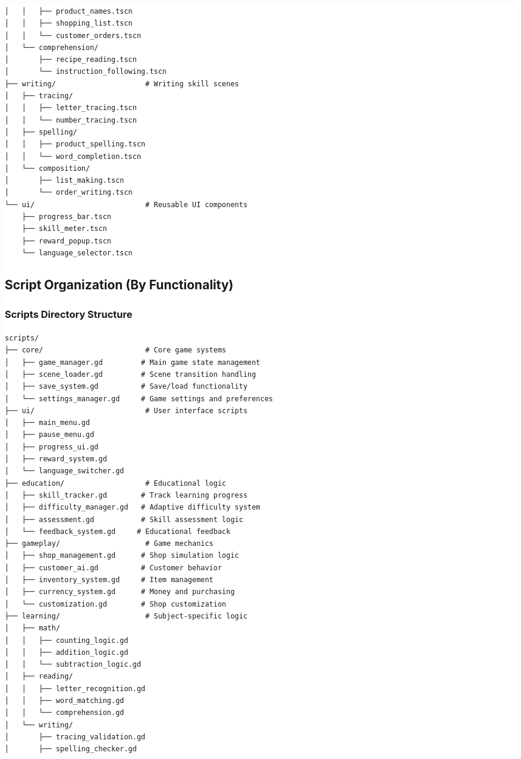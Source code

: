 ```
│   │   ├── product_names.tscn
│   │   ├── shopping_list.tscn
│   │   └── customer_orders.tscn
│   └── comprehension/
│       ├── recipe_reading.tscn
│       └── instruction_following.tscn
├── writing/                     # Writing skill scenes
│   ├── tracing/
│   │   ├── letter_tracing.tscn
│   │   └── number_tracing.tscn
│   ├── spelling/
│   │   ├── product_spelling.tscn
│   │   └── word_completion.tscn
│   └── composition/
│       ├── list_making.tscn
│       └── order_writing.tscn
└── ui/                          # Reusable UI components
    ├── progress_bar.tscn
    ├── skill_meter.tscn
    ├── reward_popup.tscn
    └── language_selector.tscn
```

## Script Organization (By Functionality)

### Scripts Directory Structure

```
scripts/
├── core/                        # Core game systems
│   ├── game_manager.gd         # Main game state management
│   ├── scene_loader.gd         # Scene transition handling
│   ├── save_system.gd          # Save/load functionality
│   └── settings_manager.gd     # Game settings and preferences
├── ui/                          # User interface scripts
│   ├── main_menu.gd
│   ├── pause_menu.gd
│   ├── progress_ui.gd
│   ├── reward_system.gd
│   └── language_switcher.gd
├── education/                   # Educational logic
│   ├── skill_tracker.gd        # Track learning progress
│   ├── difficulty_manager.gd   # Adaptive difficulty system
│   ├── assessment.gd           # Skill assessment logic
│   └── feedback_system.gd     # Educational feedback
├── gameplay/                    # Game mechanics
│   ├── shop_management.gd      # Shop simulation logic
│   ├── customer_ai.gd          # Customer behavior
│   ├── inventory_system.gd     # Item management
│   ├── currency_system.gd      # Money and purchasing
│   └── customization.gd        # Shop customization
├── learning/                    # Subject-specific logic
│   ├── math/
│   │   ├── counting_logic.gd
│   │   ├── addition_logic.gd
│   │   └── subtraction_logic.gd
│   ├── reading/
│   │   ├── letter_recognition.gd
│   │   ├── word_matching.gd
│   │   └── comprehension.gd
│   └── writing/
│       ├── tracing_validation.gd
│       ├── spelling_checker.gd
```